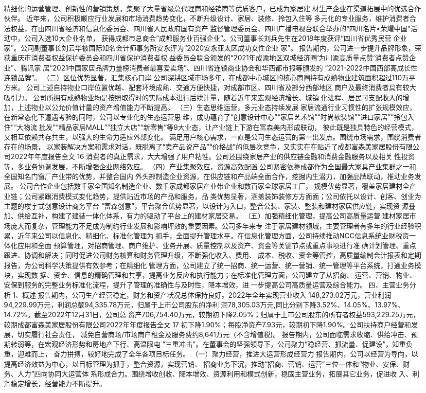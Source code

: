 精细化的运营管理、创新性的营销策划，集聚了大量省级总代理商和经销商等优质客户，已成为家居建
材生产企业在渠道拓展中的优选合作伙伴。
近年来，公司积极顺应行业发展和市场消费趋势变化，不断升级设计、家居、装修、拎包入住等
多元化的专业服务，维护消费者合法权益，在由四川省经济和信息化委员会、四川省人民政府国有资产
监督管理委员会、四川广播电视台联合举办的“四川名片•荣耀中国”活动中，公司入选10大企业名单，
获得成都市总商会“成都服务业百强企业”。公司董事长刘兵先生在2018年度获评“四川省优秀民营
企业家”。公司副董事长刘云华被国际知名会计师事务所安永评为“2020安永亚太区成功女性企业
家”。
报告期内，公司进一步提升品牌形象，荣获重庆市消费者权益保护委员会和四川省保护消费者权
益委员会联合颁发的“2021年成渝地区双城经济圈‘为川渝高质量点赞’消费者点赞企业”、腾讯家
居“2021中国家居品牌力量榜消费者最喜爱卖场”、四川省连锁商业协会和华西都市报等颁发的
“2021-2022中国西部高成长性连锁品牌”。
（二）区位优势显著，汇集核心口岸
公司深耕区域市场多年，在成都中心城区的核心商圈持有成熟物业建筑面积超过110万平方米。
公司上述自持物业口岸位置优越、配套环境成熟、交通方便快捷，对成都市区、四川省及部分西部地区
商户及最终消费者具有较大吸引力。
公司所拥有成熟物业均是按照取得时的实际成本进行后续计量，随着近年来宏观经济增长、城镇
化进程、居民可支配收入的增加，上述物业以公允价值计量的资产增值能力不断提高。
（三）生态思维运营，多元业态持续发展
家居流通行业习惯性的扩张规模效应，在新常态化下遭遇考验的同时，公司以专业化的生态运营思
维，成功蕴育了“创意设计中心”“家居艺术馆”“时尚软装馆”“进口家居”“拎包入住”“大物流
批发”“精品家居MALL”“独立大店”“新零售”等9大业态，让产业链上下游在富森美内形成联动，
彼此既是独具特色的经营模式，又相互依赖共存共生，以强大的生命力适应外部变化。
满足用户核心需求，一直是公司生态运营的第一出发点。围绕市场需求，围绕消费者存在的场景，
以家装解决方案和需求对话，既脱离了“卖产品说产品”“价格战”的低层次竞争，又实实在在贴近了成都富森美家居股份有限公司2022年年度报告全文
16
消费者的真正需求，大大增强了用户粘性。公司还围绕家居产业的供应链金融和消费金融服务以及相关
性投资等，多业务协调发展，不断增强企业网络效应。
（四）产业集聚效应，资源高效配置
公司紧密依靠成都作为全国最大家具产业集群之一和全国知名门窗厂产业带的优势，并整合国内
外头部制造企业资源，在供应链和产品端全面合作，挖掘内生潜力，加强品牌联动，推动业务发展。
公司合作企业包括数千家全国知名制造企业、数千家成都家居产业带企业和数百家全球家居工厂，
规模优势显著，覆盖家居建材全产业链；公司紧跟消费模式变化趋势，提供贴近市场的产品和服务，品
类优势显著，涵盖装饰装修方方面面；公司依托以设计、创客、创业为主题的楼宇式创意设计商务平台
“富森创意”，平台聚合优势显著，以设计为入口，整合公装、家装、整装和建材家居供应链，实现资
源叠加、供给互补，构建了建装一体化体系，有力的驱动了平台上的建材家居交易。
（五）加强精细化管理，提高公司高质量运营
建材家居市场庞大而复杂，管理能力不足成为制约行业发展和影响坪效的重要因素。公司多年来专
注于家居建材领域，主要管理者有多年的行业经验积累，近年来公司以信息化、精细化、标准化管理为
抓手，全面提升管理水平。在信息化管理方面，公司持续推动NCC信息系统业财税资一体化应用和全面
预算管理，对招商管理、商户维护、业务开展、质量控制以及资产、资金等关键节点或重点事项进行准
确计划管理、重点跟进、协调和解决；同时促进公司财务核算和财务管理升级，不断强化收入、费用、
成本、税收、资金等管控，高质量编制会计报表和定期报告，为公司科学决策提供有效参考；在精细化
管理方面，公司建立了统一招商、统一运营、统一营销、统一管理等平台系统，打通业务模块，实现数
据、资金、信息的精确管理和共享，提高业务反应和执行能力；在标准化管理方面，公司建立了从招商、
运营、营销、物业、安保到服务的完整业务标准化流程，提升了管理的准确性与及时性，降本增效，进
一步提高公司高质量运营及综合能力。
四、主营业务分析
1、概述
报告期内，公司生产经营稳定，财务和资产状况总体保持良好。2022年全年实现营业收入
148,273.02万元，营业利润94,229.99万元，利润总额94,335.78万元，归属于上市公司股东的净利
润78,305.03万元,同比分别下降3.52%、14.05%、13.97%、14.72%。截至2022年12月31日，公司总
资产706,754.40万元，较期初下降2.05%；归属于上市公司股东的所有者权益593,229.25万元，较期成都富森美家居股份有限公司2022年年度报告全文
17
初下降1.90%；每股净资产7.93元，较期初下降1.90%。公司扶持商户经营和发展，切实履行社会责任，
减免自营商场/市场商户租金及服务费约8,641万元（不含增值税)。
报告期内，公司面临需求收缩、供给冲击、预期转弱等，在宏观经济形势和房地产下行、高温限电
“三重冲击”。在董事会的坚强领导下，公司聚力“稳经营、抓流量、促建设”，知重负重，迎难而上，
奋力拼搏，较好地完成了全年各项目标任务。
（一）聚力经营，推进大运营形成经营力
报告期内，公司以经营为导向，以提高经济效益为中心，以目标管理为抓手，整合资源，实现营销、
招商业务下沉，推动“招商、营销、运营”三位一体和“物业、安保、财务、人力”四向协同大运营体
系形成合力。围绕增收创收、降本增效、资源利用和模式创新，稳固主营业务，拓展其它业务，促进收
入、利润稳定增长，经营能力不断提升。